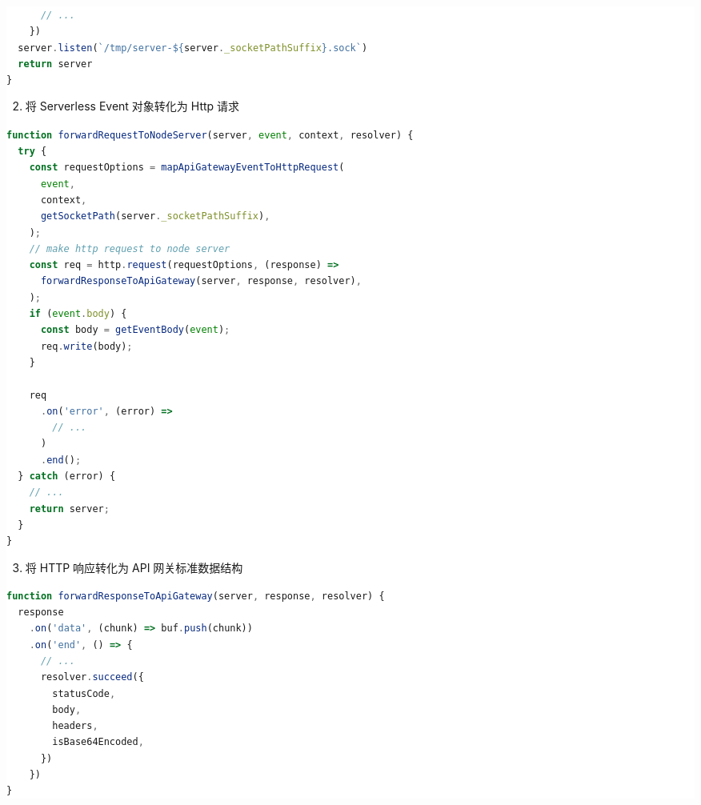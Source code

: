 ```js
      // ...
    })
  server.listen(`/tmp/server-${server._socketPathSuffix}.sock`)
  return server
}
```

2. 将 Serverless Event 对象转化为 Http 请求

```js
function forwardRequestToNodeServer(server, event, context, resolver) {
  try {
    const requestOptions = mapApiGatewayEventToHttpRequest(
      event,
      context,
      getSocketPath(server._socketPathSuffix),
    );
    // make http request to node server
    const req = http.request(requestOptions, (response) =>
      forwardResponseToApiGateway(server, response, resolver),
    );
    if (event.body) {
      const body = getEventBody(event);
      req.write(body);
    }

    req
      .on('error', (error) =>
        // ...
      )
      .end();
  } catch (error) {
    // ...
    return server;
  }
}
```

3. 将 HTTP 响应转化为 API 网关标准数据结构

```js
function forwardResponseToApiGateway(server, response, resolver) {
  response
    .on('data', (chunk) => buf.push(chunk))
    .on('end', () => {
      // ...
      resolver.succeed({
        statusCode,
        body,
        headers,
        isBase64Encoded,
      })
    })
}
```
